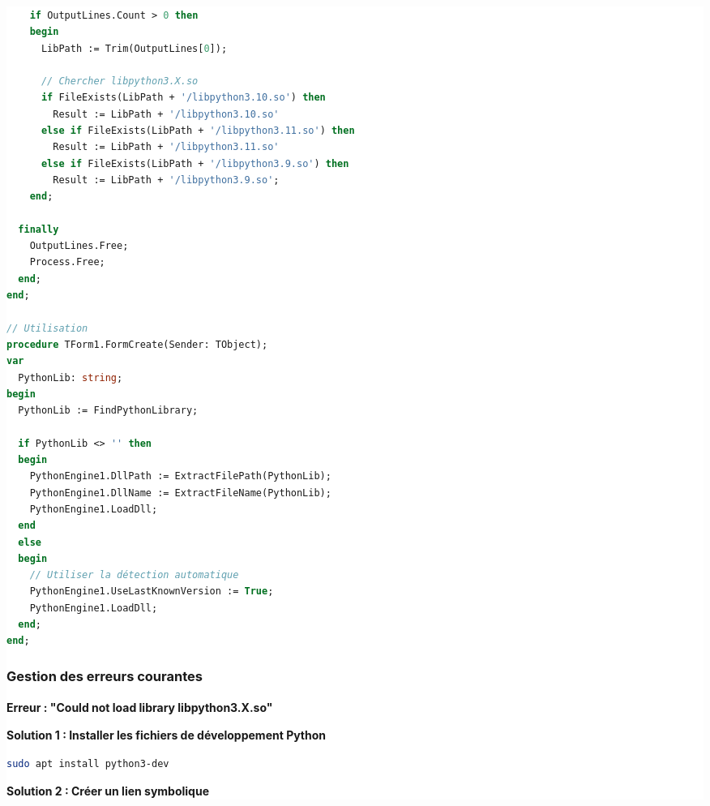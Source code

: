 ```pascal
    if OutputLines.Count > 0 then
    begin
      LibPath := Trim(OutputLines[0]);

      // Chercher libpython3.X.so
      if FileExists(LibPath + '/libpython3.10.so') then
        Result := LibPath + '/libpython3.10.so'
      else if FileExists(LibPath + '/libpython3.11.so') then
        Result := LibPath + '/libpython3.11.so'
      else if FileExists(LibPath + '/libpython3.9.so') then
        Result := LibPath + '/libpython3.9.so';
    end;

  finally
    OutputLines.Free;
    Process.Free;
  end;
end;

// Utilisation
procedure TForm1.FormCreate(Sender: TObject);
var
  PythonLib: string;
begin
  PythonLib := FindPythonLibrary;

  if PythonLib <> '' then
  begin
    PythonEngine1.DllPath := ExtractFilePath(PythonLib);
    PythonEngine1.DllName := ExtractFileName(PythonLib);
    PythonEngine1.LoadDll;
  end
  else
  begin
    // Utiliser la détection automatique
    PythonEngine1.UseLastKnownVersion := True;
    PythonEngine1.LoadDll;
  end;
end;
```

### Gestion des erreurs courantes

**Erreur : "Could not load library libpython3.X.so"**

**Solution 1 : Installer les fichiers de développement Python**

```bash
sudo apt install python3-dev
```

**Solution 2 : Créer un lien symbolique**
